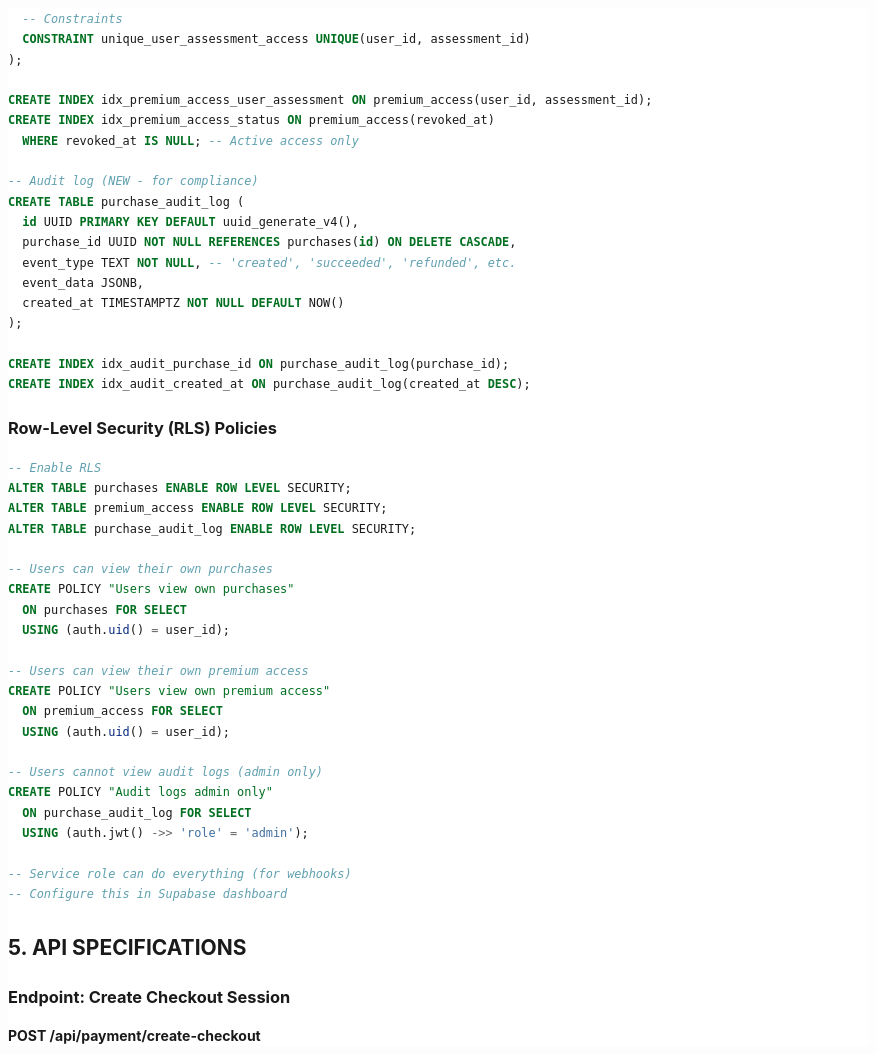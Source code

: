 ```sql
  -- Constraints
  CONSTRAINT unique_user_assessment_access UNIQUE(user_id, assessment_id)
);

CREATE INDEX idx_premium_access_user_assessment ON premium_access(user_id, assessment_id);
CREATE INDEX idx_premium_access_status ON premium_access(revoked_at) 
  WHERE revoked_at IS NULL; -- Active access only

-- Audit log (NEW - for compliance)
CREATE TABLE purchase_audit_log (
  id UUID PRIMARY KEY DEFAULT uuid_generate_v4(),
  purchase_id UUID NOT NULL REFERENCES purchases(id) ON DELETE CASCADE,
  event_type TEXT NOT NULL, -- 'created', 'succeeded', 'refunded', etc.
  event_data JSONB,
  created_at TIMESTAMPTZ NOT NULL DEFAULT NOW()
);

CREATE INDEX idx_audit_purchase_id ON purchase_audit_log(purchase_id);
CREATE INDEX idx_audit_created_at ON purchase_audit_log(created_at DESC);
```

### Row-Level Security (RLS) Policies
```sql
-- Enable RLS
ALTER TABLE purchases ENABLE ROW LEVEL SECURITY;
ALTER TABLE premium_access ENABLE ROW LEVEL SECURITY;
ALTER TABLE purchase_audit_log ENABLE ROW LEVEL SECURITY;

-- Users can view their own purchases
CREATE POLICY "Users view own purchases"
  ON purchases FOR SELECT
  USING (auth.uid() = user_id);

-- Users can view their own premium access
CREATE POLICY "Users view own premium access"
  ON premium_access FOR SELECT
  USING (auth.uid() = user_id);

-- Users cannot view audit logs (admin only)
CREATE POLICY "Audit logs admin only"
  ON purchase_audit_log FOR SELECT
  USING (auth.jwt() ->> 'role' = 'admin');

-- Service role can do everything (for webhooks)
-- Configure this in Supabase dashboard
```

## 5. API SPECIFICATIONS

### Endpoint: Create Checkout Session
**POST /api/payment/create-checkout**
